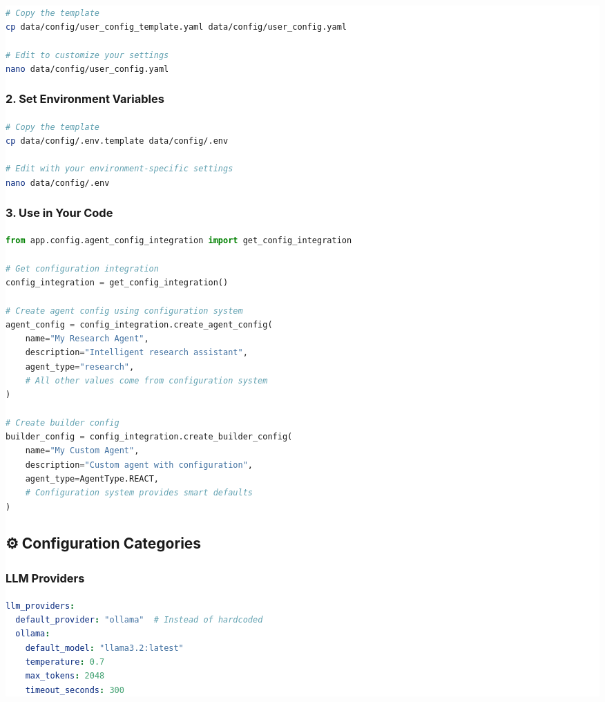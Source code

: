 ```bash
# Copy the template
cp data/config/user_config_template.yaml data/config/user_config.yaml

# Edit to customize your settings
nano data/config/user_config.yaml
```

### 2. Set Environment Variables

```bash
# Copy the template
cp data/config/.env.template data/config/.env

# Edit with your environment-specific settings
nano data/config/.env
```

### 3. Use in Your Code

```python
from app.config.agent_config_integration import get_config_integration

# Get configuration integration
config_integration = get_config_integration()

# Create agent config using configuration system
agent_config = config_integration.create_agent_config(
    name="My Research Agent",
    description="Intelligent research assistant",
    agent_type="research",
    # All other values come from configuration system
)

# Create builder config
builder_config = config_integration.create_builder_config(
    name="My Custom Agent",
    description="Custom agent with configuration",
    agent_type=AgentType.REACT,
    # Configuration system provides smart defaults
)
```

## ⚙️ **Configuration Categories**

### **LLM Providers**
```yaml
llm_providers:
  default_provider: "ollama"  # Instead of hardcoded
  ollama:
    default_model: "llama3.2:latest"
    temperature: 0.7
    max_tokens: 2048
    timeout_seconds: 300
```
